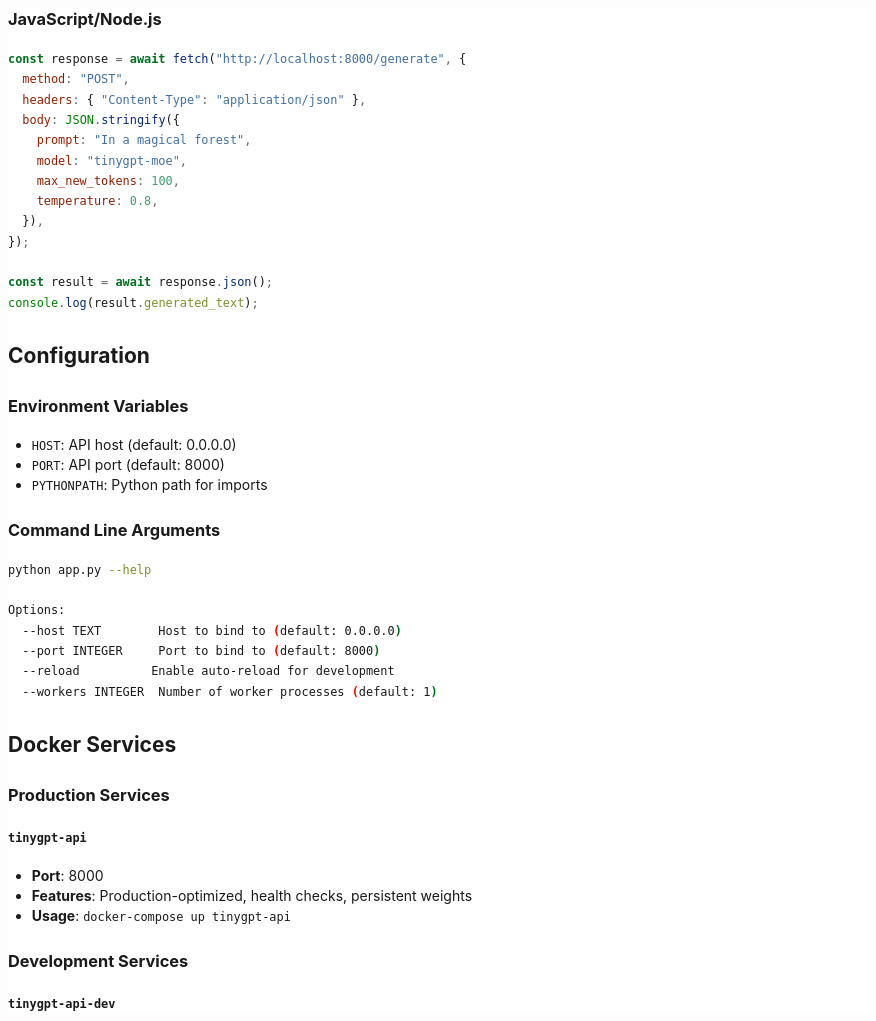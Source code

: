 ### JavaScript/Node.js

```javascript
const response = await fetch("http://localhost:8000/generate", {
  method: "POST",
  headers: { "Content-Type": "application/json" },
  body: JSON.stringify({
    prompt: "In a magical forest",
    model: "tinygpt-moe",
    max_new_tokens: 100,
    temperature: 0.8,
  }),
});

const result = await response.json();
console.log(result.generated_text);
```

## Configuration

### Environment Variables

- `HOST`: API host (default: 0.0.0.0)
- `PORT`: API port (default: 8000)
- `PYTHONPATH`: Python path for imports

### Command Line Arguments

```bash
python app.py --help

Options:
  --host TEXT        Host to bind to (default: 0.0.0.0)
  --port INTEGER     Port to bind to (default: 8000)
  --reload          Enable auto-reload for development
  --workers INTEGER  Number of worker processes (default: 1)
```

## Docker Services

### Production Services

#### `tinygpt-api`

- **Port**: 8000
- **Features**: Production-optimized, health checks, persistent weights
- **Usage**: `docker-compose up tinygpt-api`

### Development Services

#### `tinygpt-api-dev`
